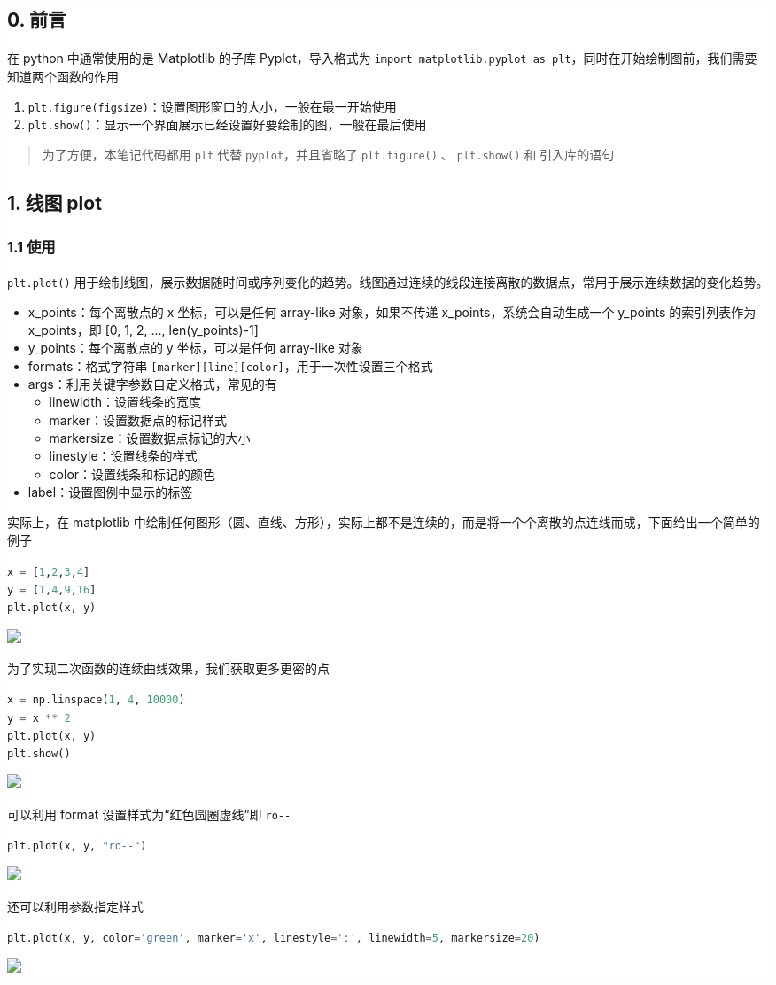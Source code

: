 ## 0. 前言

在 python 中通常使用的是 Matplotlib 的子库 Pyplot，导入格式为 `import matplotlib.pyplot as plt`，同时在开始绘制图前，我们需要知道两个函数的作用
1. `plt.figure(figsize)`：设置图形窗口的大小，一般在最一开始使用
2. `plt.show()`：显示一个界面展示已经设置好要绘制的图，一般在最后使用

> 为了方便，本笔记代码都用 `plt` 代替 `pyplot`，并且省略了 `plt.figure()` 、 `plt.show()` 和 引入库的语句

## 1. 线图 plot

### 1.1 使用

`plt.plot()` 用于绘制线图，展示数据随时间或序列变化的趋势。线图通过连续的线段连接离散的数据点，常用于展示连续数据的变化趋势。
- x_points：每个离散点的 x 坐标，可以是任何 array-like 对象，如果不传递 x_points，系统会自动生成一个 y_points 的索引列表作为 x_points，即 [0, 1, 2, ..., len(y_points)-1]
- y_points：每个离散点的 y 坐标，可以是任何 array-like 对象
- formats：格式字符串 `[marker][line][color]`，用于一次性设置三个格式
- args：利用关键字参数自定义格式，常见的有
  - linewidth：设置线条的宽度
  - marker：设置数据点的标记样式
  - markersize：设置数据点标记的大小
  - linestyle：设置线条的样式
  - color：设置线条和标记的颜色
- label：设置图例中显示的标签

实际上，在 matplotlib 中绘制任何图形（圆、直线、方形），实际上都不是连续的，而是将一个个离散的点连线而成，下面给出一个简单的例子
```python
x = [1,2,3,4]
y = [1,4,9,16]
plt.plot(x, y)
```
![](https://dasi-blog.oss-cn-guangzhou.aliyuncs.com/DataAnalysis/202504011117179.png)

为了实现二次函数的连续曲线效果，我们获取更多更密的点
```python
x = np.linspace(1, 4, 10000)
y = x ** 2
plt.plot(x, y)
plt.show()
```
![](https://dasi-blog.oss-cn-guangzhou.aliyuncs.com/DataAnalysis/202504011117181.png)

可以利用 format 设置样式为“红色圆圈虚线”即 `ro--`
```python
plt.plot(x, y, "ro--")
```
![](https://dasi-blog.oss-cn-guangzhou.aliyuncs.com/DataAnalysis/202504011117182.png)

还可以利用参数指定样式
```python
plt.plot(x, y, color='green', marker='x', linestyle=':', linewidth=5, markersize=20)
```
![](https://dasi-blog.oss-cn-guangzhou.aliyuncs.com/DataAnalysis/202504011117183.png)
